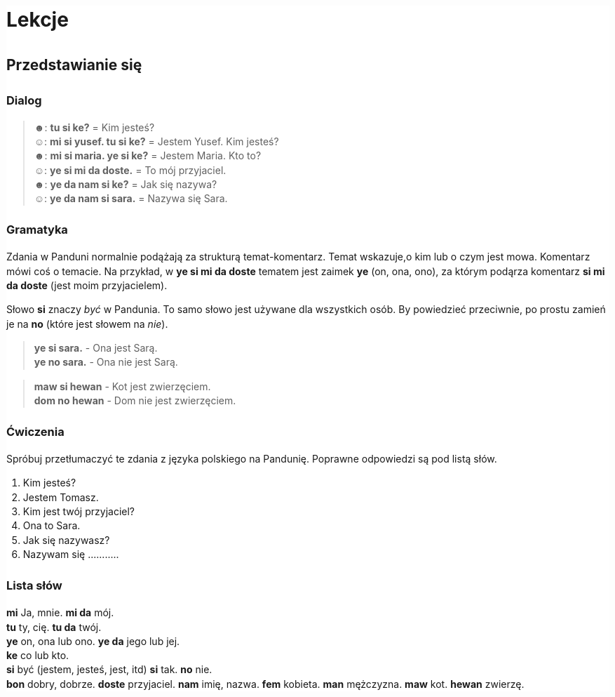 Lekcje
=======

Przedstawianie się
--------------------

### Dialog

> ☻: **tu si ke?** = Kim jesteś?  
> ☺: **mi si yusef. tu si ke?** = Jestem Yusef. Kim jesteś?  
> ☻: **mi si maria. ye si ke?** = Jestem Maria. Kto to?  
> ☺: **ye si mi da doste.** = To mój przyjaciel.  
> ☻: **ye da nam si ke?** = Jak się nazywa?  
> ☺: **ye da nam si sara.** = Nazywa się Sara.

### Gramatyka

Zdania w Panduni normalnie podążają za strukturą temat-komentarz. Temat wskazuje,o kim lub o czym jest mowa. Komentarz mówi coś o temacie. Na przykład, w **ye si mi da doste** tematem jest zaimek **ye** (on, ona, ono), za którym podąrza komentarz **si mi da doste** (jest moim przyjacielem).

Słowo **si** znaczy _być_ w Pandunia. To samo słowo jest używane dla wszystkich osób. By powiedzieć przeciwnie, po prostu zamień je na **no** (które jest słowem na _nie_).

> **ye si sara.** - Ona jest Sarą.  
> **ye no sara.** - Ona nie jest Sarą.

> **maw si hewan** - Kot jest zwierzęciem.  
> **dom no hewan** - Dom nie jest zwierzęciem.  


### Ćwiczenia

Spróbuj przetłumaczyć te zdania z języka polskiego na Pandunię. Poprawne odpowiedzi są pod listą słów.

1. Kim jesteś?
2. Jestem Tomasz.
3. Kim jest twój przyjaciel?
4. Ona to Sara.
5. Jak się nazywasz?
6. Nazywam się ...........


### Lista słów

**mi** Ja, mnie. **mi da** mój.  
**tu** ty, cię. **tu da** twój.  
**ye** on, ona lub ono. **ye da** jego lub jej.  
**ke** co lub kto.  
**si** być (jestem, jesteś, jest, itd)
**si** tak. **no** nie.  
**bon** dobry, dobrze. **doste** przyjaciel. **nam** imię, nazwa.
**fem** kobieta. **man** mężczyzna.
**maw** kot. **hewan** zwierzę.
